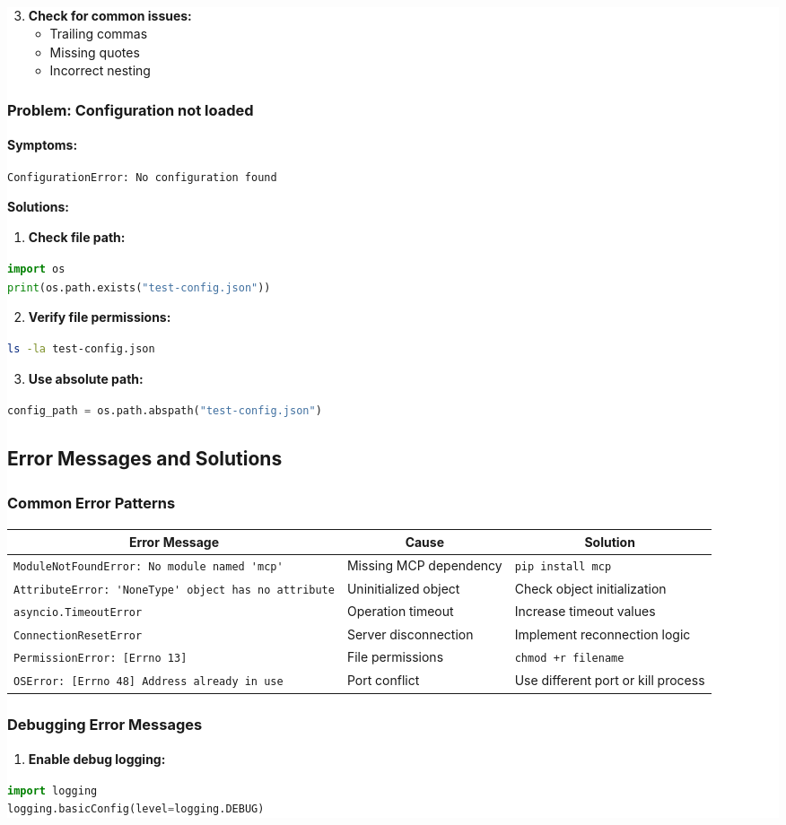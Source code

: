 3. **Check for common issues:**
   - Trailing commas
   - Missing quotes
   - Incorrect nesting

### Problem: Configuration not loaded

**Symptoms:**
```
ConfigurationError: No configuration found
```

**Solutions:**

1. **Check file path:**
```python
import os
print(os.path.exists("test-config.json"))
```

2. **Verify file permissions:**
```bash
ls -la test-config.json
```

3. **Use absolute path:**
```python
config_path = os.path.abspath("test-config.json")
```

## Error Messages and Solutions

### Common Error Patterns

| Error Message | Cause | Solution |
|---------------|-------|----------|
| `ModuleNotFoundError: No module named 'mcp'` | Missing MCP dependency | `pip install mcp` |
| `AttributeError: 'NoneType' object has no attribute` | Uninitialized object | Check object initialization |
| `asyncio.TimeoutError` | Operation timeout | Increase timeout values |
| `ConnectionResetError` | Server disconnection | Implement reconnection logic |
| `PermissionError: [Errno 13]` | File permissions | `chmod +r filename` |
| `OSError: [Errno 48] Address already in use` | Port conflict | Use different port or kill process |

### Debugging Error Messages

1. **Enable debug logging:**
```python
import logging
logging.basicConfig(level=logging.DEBUG)
```
